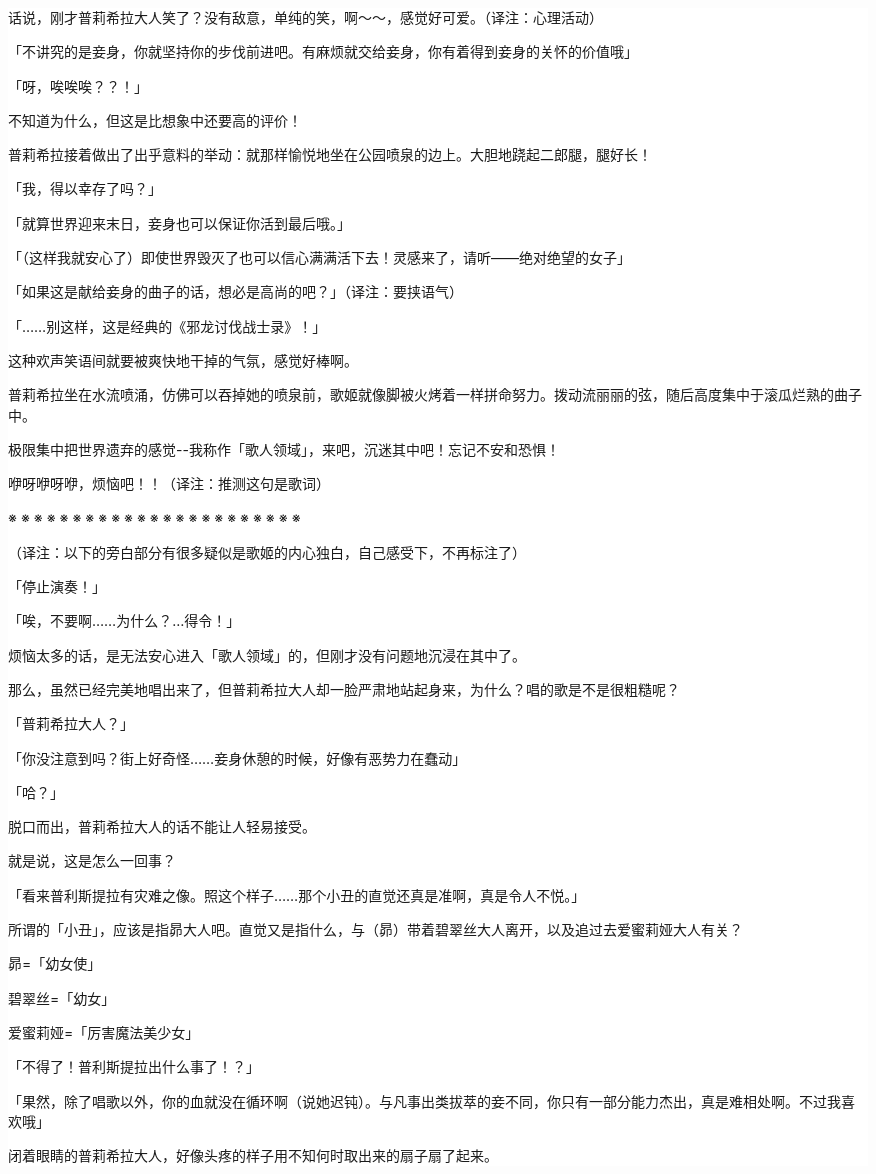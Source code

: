 话说，刚才普莉希拉大人笑了？没有敌意，单纯的笑，啊～～，感觉好可爱。（译注：心理活动）

「不讲究的是妾身，你就坚持你的步伐前进吧。有麻烦就交给妾身，你有着得到妾身的关怀的价值哦」

「呀，唉唉唉？？！」

不知道为什么，但这是比想象中还要高的评价！

普莉希拉接着做出了出乎意料的举动：就那样愉悦地坐在公园喷泉的边上。大胆地跷起二郎腿，腿好长！

「我，得以幸存了吗？」

「就算世界迎来末日，妾身也可以保证你活到最后哦。」

「（这样我就安心了）即使世界毁灭了也可以信心满满活下去！灵感来了，请听——绝对绝望的女子」

「如果这是献给妾身的曲子的话，想必是高尚的吧？」（译注：要挟语气）

「……别这样，这是经典的《邪龙讨伐战士录》！」

这种欢声笑语间就要被爽快地干掉的气氛，感觉好棒啊。

普莉希拉坐在水流喷涌，仿佛可以吞掉她的喷泉前，歌姬就像脚被火烤着一样拼命努力。拨动流丽丽的弦，随后高度集中于滚瓜烂熟的曲子中。

极限集中把世界遗弃的感觉--我称作「歌人领域」，来吧，沉迷其中吧！忘记不安和恐惧！

咿呀咿呀咿，烦恼吧！！（译注：推测这句是歌词）

※ ※ ※ ※ ※ ※ ※ ※ ※ ※ ※ ※ ※ ※ ※ ※ ※ ※ ※ ※ ※ ※ ※

（译注：以下的旁白部分有很多疑似是歌姬的内心独白，自己感受下，不再标注了）

「停止演奏！」

「唉，不要啊……为什么？…得令！」

烦恼太多的话，是无法安心进入「歌人领域」的，但刚才没有问题地沉浸在其中了。

那么，虽然已经完美地唱出来了，但普莉希拉大人却一脸严肃地站起身来，为什么？唱的歌是不是很粗糙呢？

「普莉希拉大人？」

「你没注意到吗？街上好奇怪……妾身休憩的时候，好像有恶势力在蠢动」

「哈？」

脱口而出，普莉希拉大人的话不能让人轻易接受。

就是说，这是怎么一回事？

「看来普利斯提拉有灾难之像。照这个样子……那个小丑的直觉还真是准啊，真是令人不悦。」

所谓的「小丑」，应该是指昴大人吧。直觉又是指什么，与（昴）带着碧翠丝大人离开，以及追过去爱蜜莉娅大人有关？

昴=「幼女使」

碧翠丝=「幼女」

爱蜜莉娅=「厉害魔法美少女」

「不得了！普利斯提拉出什么事了！？」

「果然，除了唱歌以外，你的血就没在循环啊（说她迟钝）。与凡事出类拔萃的妾不同，你只有一部分能力杰出，真是难相处啊。不过我喜欢哦」

闭着眼睛的普莉希拉大人，好像头疼的样子用不知何时取出来的扇子扇了起来。
